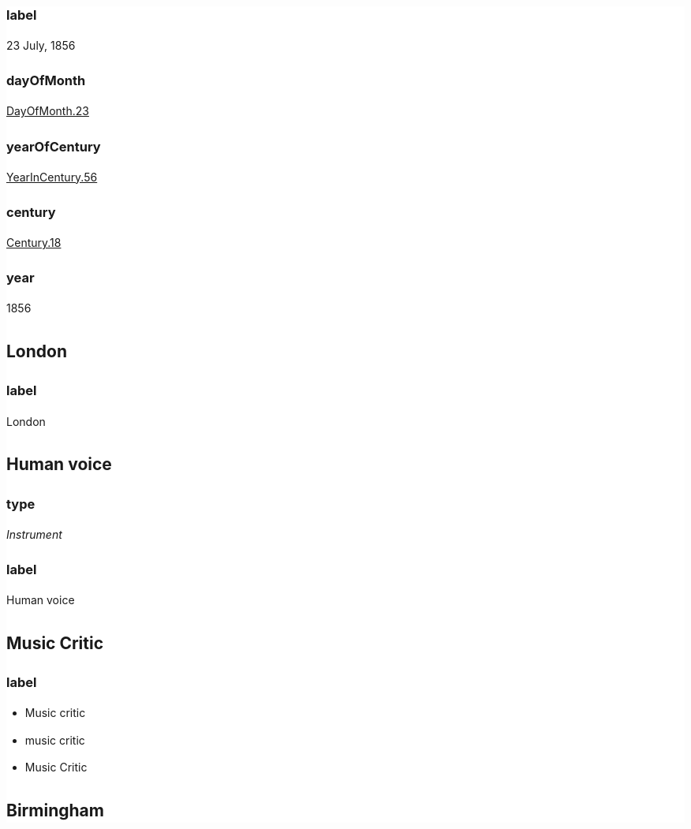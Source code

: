 ### label


23 July, 1856

### dayOfMonth


[DayOfMonth.23](#DayOfMonth.23)

### yearOfCentury


[YearInCentury.56](#YearInCentury.56)

### century


[Century.18](#Century.18)

### year


1856

## London

### label


London

## Human voice

### type


*Instrument*

### label


Human voice

## Music Critic

### label

 - Music critic

 - music critic

 - Music Critic

## Birmingham
